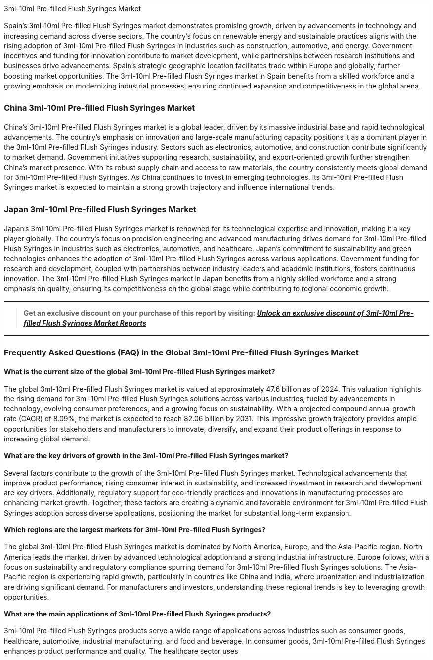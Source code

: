 3ml-10ml Pre-filled Flush Syringes Market</h3><p>Spain&rsquo;s 3ml-10ml Pre-filled Flush Syringes market demonstrates promising growth, driven by advancements in technology and increasing demand across diverse sectors. The country&rsquo;s focus on renewable energy and sustainable practices aligns with the rising adoption of 3ml-10ml Pre-filled Flush Syringes in industries such as construction, automotive, and energy. Government incentives and funding for innovation contribute to market development, while partnerships between research institutions and businesses drive advancements. Spain&rsquo;s strategic geographic location facilitates trade within Europe and globally, further boosting market opportunities. The 3ml-10ml Pre-filled Flush Syringes market in Spain benefits from a skilled workforce and a growing emphasis on modernizing industrial processes, ensuring continued expansion and competitiveness in the global arena.</p><h3>China 3ml-10ml Pre-filled Flush Syringes Market</h3><p>China&rsquo;s 3ml-10ml Pre-filled Flush Syringes market is a global leader, driven by its massive industrial base and rapid technological advancements. The country&rsquo;s emphasis on innovation and large-scale manufacturing capacity positions it as a dominant player in the 3ml-10ml Pre-filled Flush Syringes industry. Sectors such as electronics, automotive, and construction contribute significantly to market demand. Government initiatives supporting research, sustainability, and export-oriented growth further strengthen China&rsquo;s market presence. With its robust supply chain and access to raw materials, the country consistently meets global demand for 3ml-10ml Pre-filled Flush Syringes. As China continues to invest in emerging technologies, its 3ml-10ml Pre-filled Flush Syringes market is expected to maintain a strong growth trajectory and influence international trends.</p><h3>Japan 3ml-10ml Pre-filled Flush Syringes Market</h3><p>Japan&rsquo;s 3ml-10ml Pre-filled Flush Syringes market is renowned for its technological expertise and innovation, making it a key player globally. The country&rsquo;s focus on precision engineering and advanced manufacturing drives demand for 3ml-10ml Pre-filled Flush Syringes in industries such as electronics, automotive, and healthcare. Japan&rsquo;s commitment to sustainability and green technologies enhances the adoption of 3ml-10ml Pre-filled Flush Syringes across various applications. Government funding for research and development, coupled with partnerships between industry leaders and academic institutions, fosters continuous innovation. The 3ml-10ml Pre-filled Flush Syringes market in Japan benefits from a highly skilled workforce and a strong emphasis on quality, ensuring its competitiveness on the global stage while contributing to regional economic growth.</p><hr /><blockquote><p><strong>Get an exclusive discount on your purchase of this report by visiting: <em><a href="://marketresearchpulse.com/ask-for-discount/89170?utm_source=Github&amp;utm_medium=021">Unlock an exclusive discount of 3ml-10ml Pre-filled Flush Syringes Market Reports</a></em>&nbsp;</strong></p></blockquote><hr /><h3>Frequently Asked Questions (FAQ) in the Global 3ml-10ml Pre-filled Flush Syringes Market</h3><p><strong>What is the current size of the global 3ml-10ml Pre-filled Flush Syringes market?</strong></p><p>The global 3ml-10ml Pre-filled Flush Syringes market is valued at approximately 47.6 billion as of 2024. This valuation highlights the rising demand for 3ml-10ml Pre-filled Flush Syringes solutions across various industries, fueled by advancements in technology, evolving consumer preferences, and a growing focus on sustainability. With a projected compound annual growth rate (CAGR) of 8.09%, the market is expected to reach 82.06 billion by 2031. This impressive growth trajectory provides ample opportunities for stakeholders and manufacturers to innovate, diversify, and expand their product offerings in response to increasing global demand.</p><p><strong>What are the key drivers of growth in the 3ml-10ml Pre-filled Flush Syringes market?</strong></p><p>Several factors contribute to the growth of the 3ml-10ml Pre-filled Flush Syringes market. Technological advancements that improve product performance, rising consumer interest in sustainability, and increased investment in research and development are key drivers. Additionally, regulatory support for eco-friendly practices and innovations in manufacturing processes are enhancing market growth. Together, these factors are creating a dynamic and favorable environment for 3ml-10ml Pre-filled Flush Syringes adoption across diverse applications, positioning the market for substantial long-term expansion.</p><p><strong>Which regions are the largest markets for 3ml-10ml Pre-filled Flush Syringes?</strong></p><p>The global 3ml-10ml Pre-filled Flush Syringes market is dominated by North America, Europe, and the Asia-Pacific region. North America leads the market, driven by advanced technological adoption and a strong industrial infrastructure. Europe follows, with a focus on sustainability and regulatory compliance spurring demand for 3ml-10ml Pre-filled Flush Syringes solutions. The Asia-Pacific region is experiencing rapid growth, particularly in countries like China and India, where urbanization and industrialization are driving significant demand. For manufacturers and investors, understanding these regional trends is key to leveraging growth opportunities.</p><p><strong>What are the main applications of 3ml-10ml Pre-filled Flush Syringes products?</strong></p><p>3ml-10ml Pre-filled Flush Syringes products serve a wide range of applications across industries such as consumer goods, healthcare, automotive, industrial manufacturing, and food and beverage. In consumer goods, 3ml-10ml Pre-filled Flush Syringes enhances product performance and quality. The healthcare sector uses